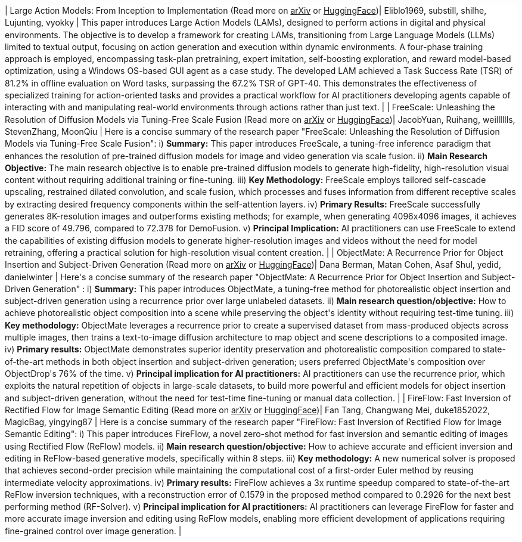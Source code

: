 | Large Action Models: From Inception to Implementation (Read more on [arXiv](https://arxiv.org/abs/2412.10047) or [HuggingFace](https://huggingface.co/papers/2412.10047))| Eliblo1969, substill, shilhe, Lujunting, vyokky | This paper introduces Large Action Models (LAMs), designed to perform actions in digital and physical environments. The objective is to develop a framework for creating LAMs, transitioning from Large Language Models (LLMs) limited to textual output, focusing on action generation and execution within dynamic environments.  A four-phase training approach is employed, encompassing task-plan pretraining, expert imitation, self-boosting exploration, and reward model-based optimization, using a Windows OS-based GUI agent as a case study. The developed LAM achieved a Task Success Rate (TSR) of 81.2% in offline evaluation on Word tasks, surpassing the 67.2% TSR of GPT-40.  This demonstrates the effectiveness of specialized training for action-oriented tasks and provides a practical workflow for AI practitioners developing agents capable of interacting with and manipulating real-world environments through actions rather than just text.  |
| FreeScale: Unleashing the Resolution of Diffusion Models via Tuning-Free Scale Fusion (Read more on [arXiv](https://arxiv.org/abs/2412.09626) or [HuggingFace](https://huggingface.co/papers/2412.09626))| JacobYuan, Ruihang, weilllllls, StevenZhang, MoonQiu | Here is a concise summary of the research paper "FreeScale: Unleashing the Resolution of Diffusion Models via Tuning-Free Scale Fusion":  i) **Summary:** This paper introduces FreeScale, a tuning-free inference paradigm that enhances the resolution of pre-trained diffusion models for image and video generation via scale fusion. ii) **Main Research Objective:** The main research objective is to enable pre-trained diffusion models to generate high-fidelity, high-resolution visual content without requiring additional training or fine-tuning. iii) **Key Methodology:** FreeScale employs tailored self-cascade upscaling, restrained dilated convolution, and scale fusion, which processes and fuses information from different receptive scales by extracting desired frequency components within the self-attention layers. iv) **Primary Results:** FreeScale successfully generates 8K-resolution images and outperforms existing methods; for example, when generating 4096x4096 images, it achieves a FID score of 49.796, compared to 72.378 for DemoFusion. v) **Principal Implication:** AI practitioners can use FreeScale to extend the capabilities of existing diffusion models to generate higher-resolution images and videos without the need for model retraining, offering a practical solution for high-resolution visual content creation.  |
| ObjectMate: A Recurrence Prior for Object Insertion and Subject-Driven Generation (Read more on [arXiv](https://arxiv.org/abs/2412.08645) or [HuggingFace](https://huggingface.co/papers/2412.08645))| Dana Berman, Matan Cohen, Asaf Shul, yedid, danielwinter | Here's a concise summary of the research paper "ObjectMate: A Recurrence Prior for Object Insertion and Subject-Driven Generation" :  i) **Summary:** This paper introduces ObjectMate, a tuning-free method for photorealistic object insertion and subject-driven generation using a recurrence prior over large unlabeled datasets. ii) **Main research question/objective:** How to achieve photorealistic object composition into a scene while preserving the object's identity without requiring test-time tuning. iii) **Key methodology:** ObjectMate leverages a recurrence prior to create a supervised dataset from mass-produced objects across multiple images, then trains a text-to-image diffusion architecture to map object and scene descriptions to a composited image. iv) **Primary results:** ObjectMate demonstrates superior identity preservation and photorealistic composition compared to state-of-the-art methods in both object insertion and subject-driven generation; users preferred ObjectMate's composition over ObjectDrop's 76% of the time. v) **Principal implication for AI practitioners:** AI practitioners can use the recurrence prior, which exploits the natural repetition of objects in large-scale datasets, to build more powerful and efficient models for object insertion and subject-driven generation, without the need for test-time fine-tuning or manual data collection.  |
| FireFlow: Fast Inversion of Rectified Flow for Image Semantic Editing (Read more on [arXiv](https://arxiv.org/abs/2412.07517) or [HuggingFace](https://huggingface.co/papers/2412.07517))| Fan Tang, Changwang Mei, duke1852022, MagicBag, yingying87 | Here is a concise summary of the research paper "FireFlow: Fast Inversion of Rectified Flow for Image Semantic Editing":  i) This paper introduces FireFlow, a novel zero-shot method for fast inversion and semantic editing of images using Rectified Flow (ReFlow) models. ii) **Main research question/objective:** How to achieve accurate and efficient inversion and editing in ReFlow-based generative models, specifically within 8 steps. iii) **Key methodology:** A new numerical solver is proposed that achieves second-order precision while maintaining the computational cost of a first-order Euler method by reusing intermediate velocity approximations. iv) **Primary results:** FireFlow achieves a 3x runtime speedup compared to state-of-the-art ReFlow inversion techniques, with a reconstruction error of 0.1579 in the proposed method compared to 0.2926 for the next best performing method (RF-Solver). v) **Principal implication for AI practitioners:** AI practitioners can leverage FireFlow for faster and more accurate image inversion and editing using ReFlow models, enabling more efficient development of applications requiring fine-grained control over image generation.  |